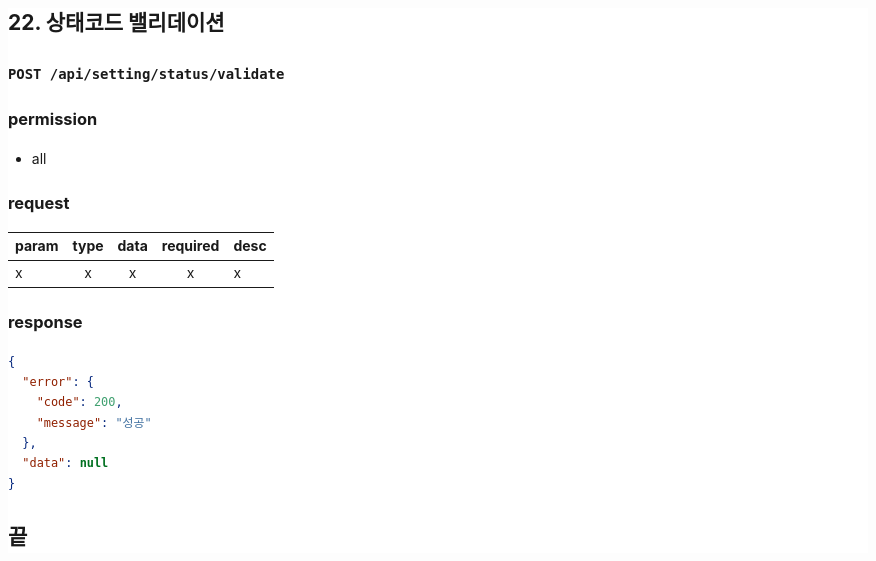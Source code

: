 ## 22. 상태코드 밸리데이션 <a id="status-validate"></a>

### `POST /api/setting/status/validate`

### permission

- all

### request

| param | type | data | required | desc |
|-------|:----:|:----:|:--------:|------|
| x     |  x   |  x   |    x     | x    |

### response

```json
{
  "error": {
    "code": 200,
    "message": "성공"
  },
  "data": null
}
```

## 끝

[웜홀 설치 프로그램 목록 조회]: #settting-list
[상태 코드 추가]: #settting-status-create
[상태 코드 수정]: #settting-status-update
[상태 코드 삭제]: #settting-status-delete
[상태 코드 목록 조회]: #settting-status-list
[포함 프로젝트 목록]: #settting-status-project-list
[포함 프로젝트 변경]: #settting-status-project-update
[db 유효성 체크]: #db-check
[웜홀 시스템 버전 보기]: #system-version-read
[db 버전 관련 밸리데이션 #1]: #db-version-case1-validate
[db 버전 관련 밸리데이션 #2]: #db-version-case2-validate
[db 버전 관련 밸리데이션 #3]: #db-version-case3-validate
[커스텀 컬럼 마이그레이션 #1]: #db-custom-migrate-1
[커스텀 컬럼 마이그레이션 #2]: #db-custom-migrate-2
[커스텀 컬럼 마이그레이션 #3]: #db-custom-migrate-3
[커스텀 컬럼 마이그레이션 #4]: #db-custom-migrate-4
[커스텀 컬럼 재정렬]: #db-custom-order-validate
[사용 중인 프로젝트 체크]: #used-check
[라이센스 수정]: #license-update
[재로그인 안내]: #guide-credentials
[상태코드 밸리데이션]: #status-validate
